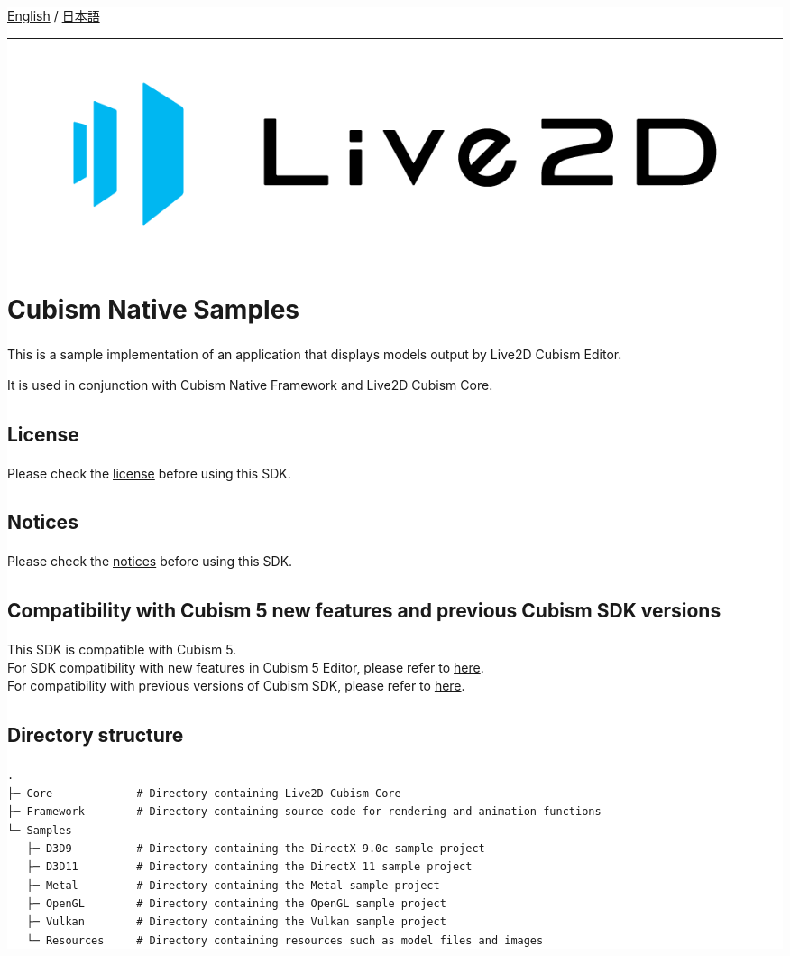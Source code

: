 [English](README.md) / [日本語](README.ja.md)

---

![image](logor.png)

# Cubism Native Samples

This is a sample implementation of an application that displays models output by Live2D Cubism Editor.

It is used in conjunction with Cubism Native Framework and Live2D Cubism Core.


## License

Please check the [license](LICENSE.md) before using this SDK.


## Notices

Please check the [notices](NOTICE.md) before using this SDK.


## Compatibility with Cubism 5 new features and previous Cubism SDK versions

This SDK is compatible with Cubism 5.  
For SDK compatibility with new features in Cubism 5 Editor, please refer to [here](https://docs.live2d.com/en/cubism-sdk-manual/cubism-5-new-functions/).  
For compatibility with previous versions of Cubism SDK, please refer to [here](https://docs.live2d.com/en/cubism-sdk-manual/compatibility-with-cubism-5/).


## Directory structure

```
.
├─ Core             # Directory containing Live2D Cubism Core
├─ Framework        # Directory containing source code for rendering and animation functions
└─ Samples
   ├─ D3D9          # Directory containing the DirectX 9.0c sample project
   ├─ D3D11         # Directory containing the DirectX 11 sample project
   ├─ Metal         # Directory containing the Metal sample project
   ├─ OpenGL        # Directory containing the OpenGL sample project
   ├─ Vulkan        # Directory containing the Vulkan sample project
   └─ Resources     # Directory containing resources such as model files and images
```
